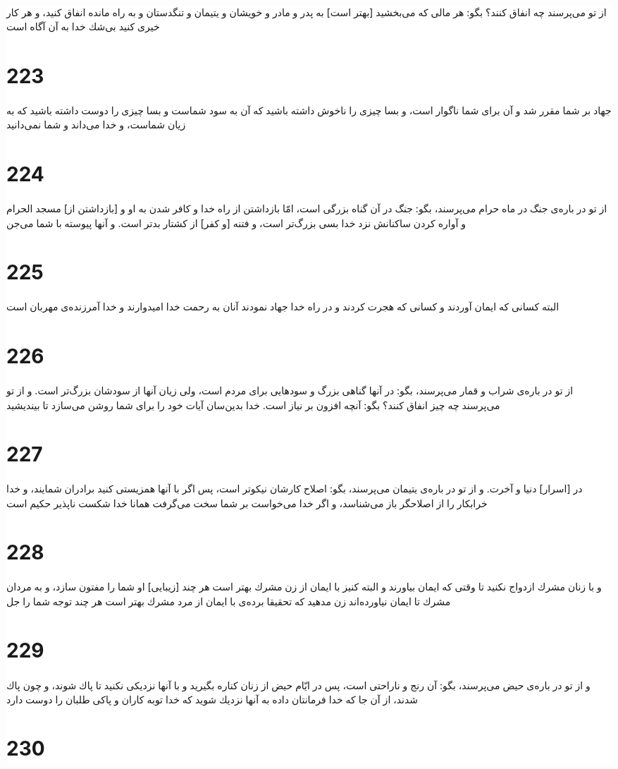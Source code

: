 از تو مى‌پرسند چه انفاق كنند؟ بگو: هر مالى كه مى‌بخشيد [بهتر است‌] به پدر و مادر و خويشان و يتيمان و تنگدستان و به راه مانده انفاق كنيد، و هر كار خيرى كنيد بى‌شك خدا به آن آگاه است

# 223

جهاد بر شما مقرر شد و آن براى شما ناگوار است، و بسا چيزى را ناخوش داشته باشيد كه آن به سود شماست و بسا چيزى را دوست داشته باشيد كه به زيان شماست، و خدا مى‌داند و شما نمى‌دانيد

# 224

از تو در باره‌ى جنگ در ماه حرام مى‌پرسند، بگو: جنگ در آن گناه بزرگى است، امّا بازداشتن از راه خدا و كافر شدن به او و [بازداشتن از] مسجد الحرام و آواره كردن ساكنانش نزد خدا بسى بزرگ‌تر است، و فتنه [و كفر] از كشتار بدتر است. و آنها پيوسته با شما مى‌جن

# 225

البته كسانى كه ايمان آوردند و كسانى كه هجرت كردند و در راه خدا جهاد نمودند آنان به رحمت خدا اميدوارند و خدا آمرزنده‌ى مهربان است

# 226

از تو در باره‌ى شراب و قمار مى‌پرسند، بگو: در آنها گناهى بزرگ و سودهايى براى مردم است، ولى زيان آنها از سودشان بزرگ‌تر است. و از تو مى‌پرسند چه چيز انفاق كنند؟ بگو: آنچه افزون بر نياز است. خدا بدين‌سان آيات خود را براى شما روشن مى‌سازد تا بينديشيد

# 227

در [اسرار] دنيا و آخرت. و از تو در باره‌ى يتيمان مى‌پرسند، بگو: اصلاح كارشان نيكوتر است، پس اگر با آنها همزيستى كنيد برادران شمايند، و خدا خرابكار را از اصلاحگر باز مى‌شناسد، و اگر خدا مى‌خواست بر شما سخت مى‌گرفت همانا خدا شكست ناپذير حكيم است

# 228

و با زنان مشرك ازدواج نكنيد تا وقتى كه ايمان بياورند و البته كنيز با ايمان از زن مشرك بهتر است هر چند [زيبايى‌] او شما را مفتون سازد، و به مردان مشرك تا ايمان نياورده‌اند زن مدهيد كه تحقيقا برده‌ى با ايمان از مرد مشرك بهتر است هر چند توجه شما را جل

# 229

و از تو در باره‌ى حيض مى‌پرسند، بگو: آن رنج و ناراحتى است، پس در ايّام حيض از زنان كناره بگيريد و با آنها نزديكى نكنيد تا پاك شوند، و چون پاك شدند، از آن جا كه خدا فرمانتان داده به آنها نزديك شويد كه خدا توبه كاران و پاكى طلبان را دوست دارد

# 230
